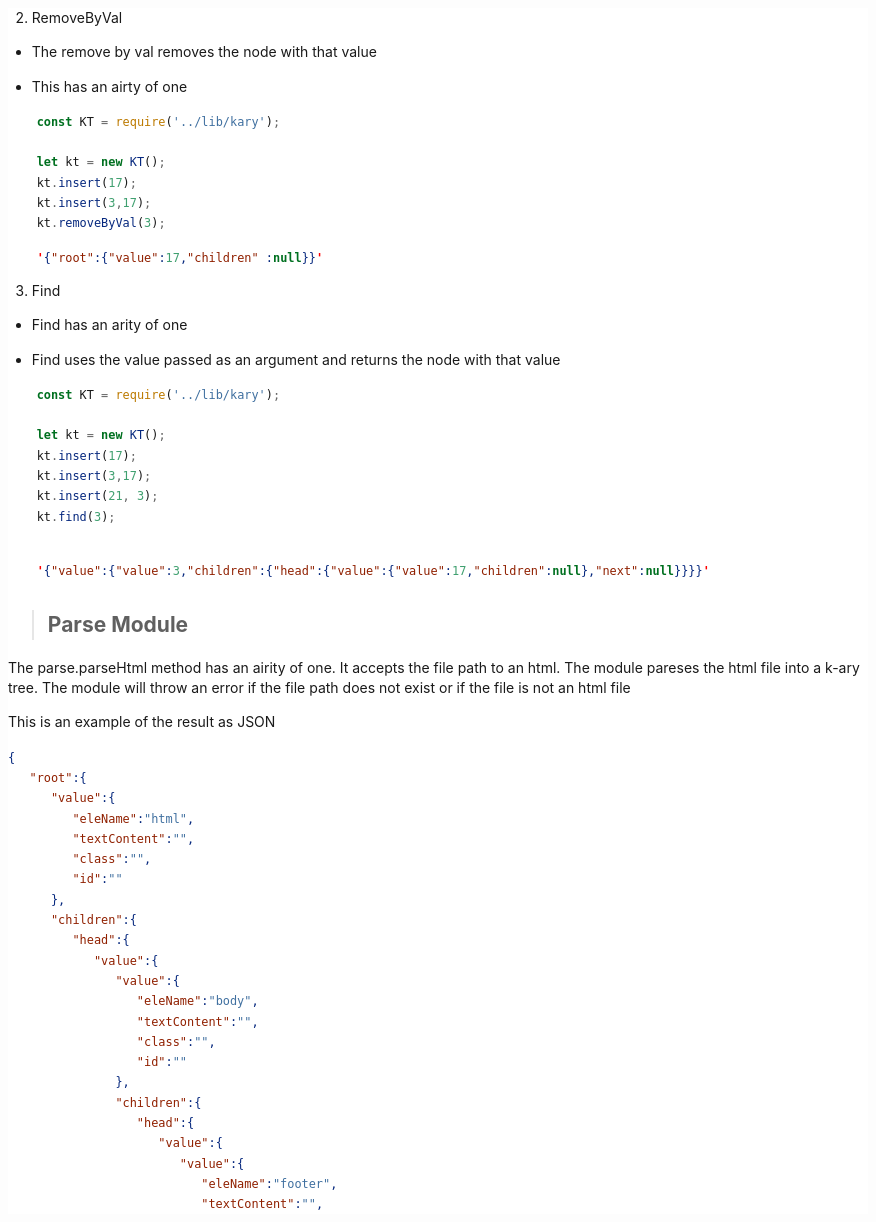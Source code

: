  2. RemoveByVal

  - The remove by val removes the node with that value

  - This has an airty of one

```JAVASCRIPT
    const KT = require('../lib/kary');    
    
    let kt = new KT();
    kt.insert(17);
    kt.insert(3,17);
    kt.removeByVal(3);
```
```JSON
    '{"root":{"value":17,"children" :null}}'
```

3. Find

  - Find has an arity of one

  - Find uses the value passed as an argument and returns the node with that value


```JAVASCRIPT
    const KT = require('../lib/kary');    
    
    let kt = new KT();
    kt.insert(17);
    kt.insert(3,17);
    kt.insert(21, 3);
    kt.find(3);
    
```
```JSON
    '{"value":{"value":3,"children":{"head":{"value":{"value":17,"children":null},"next":null}}}}'
```

>## Parse Module

The parse.parseHtml method has an airity of one.  It accepts the file path to an html.  The module pareses the html file into a k-ary tree.  The module will throw an error if the file path does not exist or if the file is not an html file

This is an example of the result as JSON

```JSON
{
   "root":{
      "value":{
         "eleName":"html",
         "textContent":"",
         "class":"",
         "id":""
      },
      "children":{
         "head":{
            "value":{
               "value":{
                  "eleName":"body",
                  "textContent":"",
                  "class":"",
                  "id":""
               },
               "children":{
                  "head":{
                     "value":{
                        "value":{
                           "eleName":"footer",
                           "textContent":"",
```
